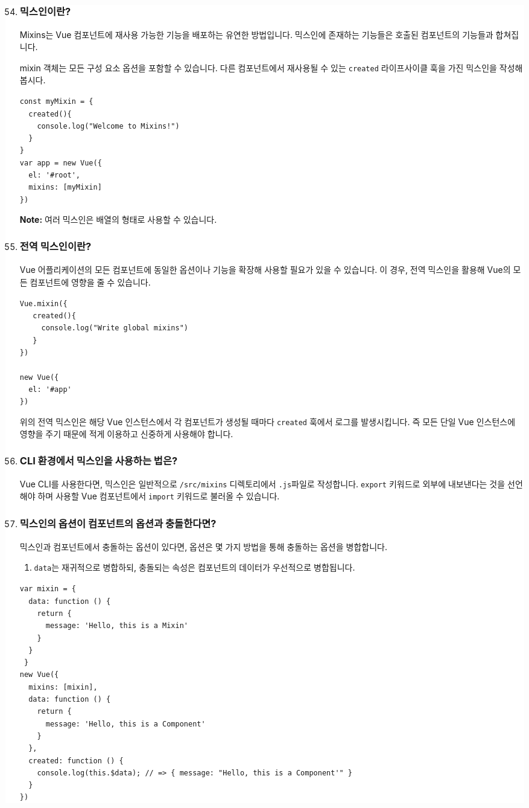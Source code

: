54. ### 믹스인이란?

    Mixins는 Vue 컴포넌트에 재사용 가능한 기능을 배포하는 유연한 방법입니다. 믹스인에 존재하는 기능들은 호출된 컴포넌트의 기능들과 합쳐집니다.

    mixin 객체는 모든 구성 요소 옵션을 포함할 수 있습니다. 다른 컴포넌트에서 재사용될 수 있는 `created` 라이프사이클 훅을 가진 믹스인을 작성해봅시다.

    ```
    const myMixin = {
      created(){
        console.log("Welcome to Mixins!")
      }
    }
    var app = new Vue({
      el: '#root',
      mixins: [myMixin]
    })
    ```

    **Note:** 여러 믹스인은 배열의 형태로 사용할 수 있습니다.

55. ### 전역 믹스인이란?

    Vue 어플리케이션의 모든 컴포넌트에 동일한 옵션이나 기능을 확장해 사용할 필요가 있을 수 있습니다. 이 경우, 전역 믹스인을 활용해 Vue의 모든 컴포넌트에 영향을 줄 수 있습니다.

    ```
    Vue.mixin({
       created(){
         console.log("Write global mixins")
       }
    })
    
    new Vue({
      el: '#app'
    })
    ```

    위의 전역 믹스인은 해당 Vue 인스턴스에서 각 컴포넌트가 생성될 때마다 `created` 훅에서 로그를 발생시킵니다. 즉 모든 단일 Vue 인스턴스에 영향을 주기 때문에 적게 이용하고 신중하게 사용해야 합니다.

56. ### CLI 환경에서 믹스인을 사용하는 법은?

    Vue CLI를 사용한다면, 믹스인은 일반적으로 `/src/mixins` 디렉토리에서 `.js`파일로 작성합니다. `export` 키워드로 외부에 내보낸다는 것을 선언해야 하며 사용할 Vue 컴포넌트에서 `import` 키워드로 불러올 수 있습니다.

57. ### 믹스인의 옵션이 컴포넌트의 옵션과 충돌한다면?

    믹스인과 컴포넌트에서 충돌하는 옵션이 있다면, 옵션은 몇 가지 방법을 통해 충돌하는 옵션을 병합합니다.

    1. `data`는 재귀적으로 병합하되, 충돌되는 속성은 컴포넌트의 데이터가 우선적으로 병합됩니다.

    ```
    var mixin = {
      data: function () {
        return {
          message: 'Hello, this is a Mixin'
        }
      }
     }
    new Vue({
      mixins: [mixin],
      data: function () {
        return {
          message: 'Hello, this is a Component'
        }
      },
      created: function () {
        console.log(this.$data); // => { message: "Hello, this is a Component'" }
      }
    })